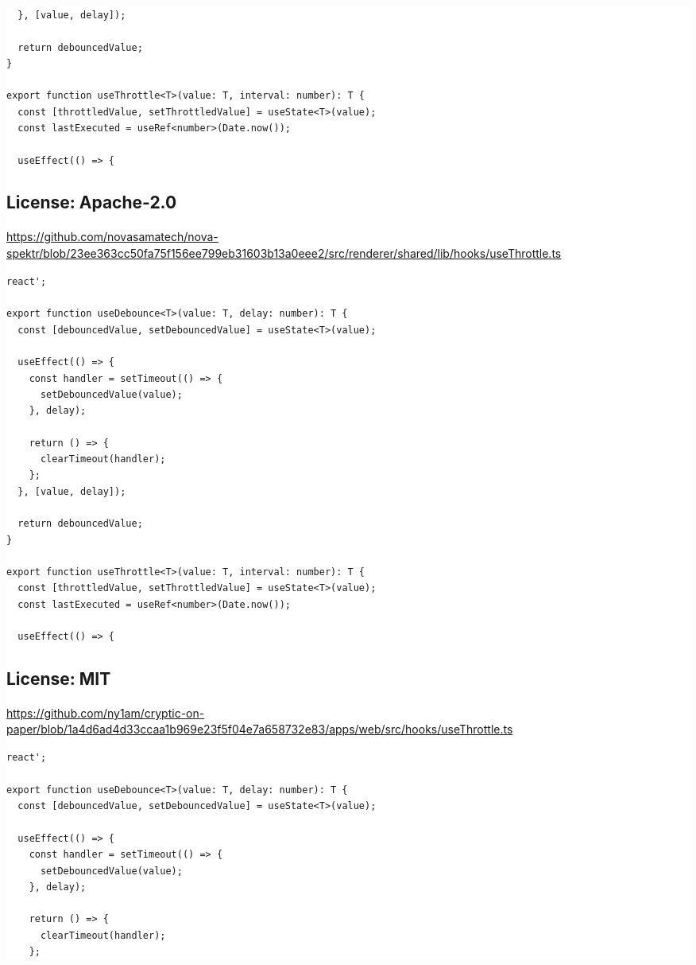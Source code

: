 ```
  }, [value, delay]);

  return debouncedValue;
}

export function useThrottle<T>(value: T, interval: number): T {
  const [throttledValue, setThrottledValue] = useState<T>(value);
  const lastExecuted = useRef<number>(Date.now());

  useEffect(() => {

```


## License: Apache-2.0
https://github.com/novasamatech/nova-spektr/blob/23ee363cc50fa75f156ee799eb31603b13a0eee2/src/renderer/shared/lib/hooks/useThrottle.ts

```
react';

export function useDebounce<T>(value: T, delay: number): T {
  const [debouncedValue, setDebouncedValue] = useState<T>(value);

  useEffect(() => {
    const handler = setTimeout(() => {
      setDebouncedValue(value);
    }, delay);

    return () => {
      clearTimeout(handler);
    };
  }, [value, delay]);

  return debouncedValue;
}

export function useThrottle<T>(value: T, interval: number): T {
  const [throttledValue, setThrottledValue] = useState<T>(value);
  const lastExecuted = useRef<number>(Date.now());

  useEffect(() => {

```


## License: MIT
https://github.com/ny1am/cryptic-on-paper/blob/1a4d6ad4d33ccaa1b969e23f5f04e7a658732e83/apps/web/src/hooks/useThrottle.ts

```
react';

export function useDebounce<T>(value: T, delay: number): T {
  const [debouncedValue, setDebouncedValue] = useState<T>(value);

  useEffect(() => {
    const handler = setTimeout(() => {
      setDebouncedValue(value);
    }, delay);

    return () => {
      clearTimeout(handler);
    };
```